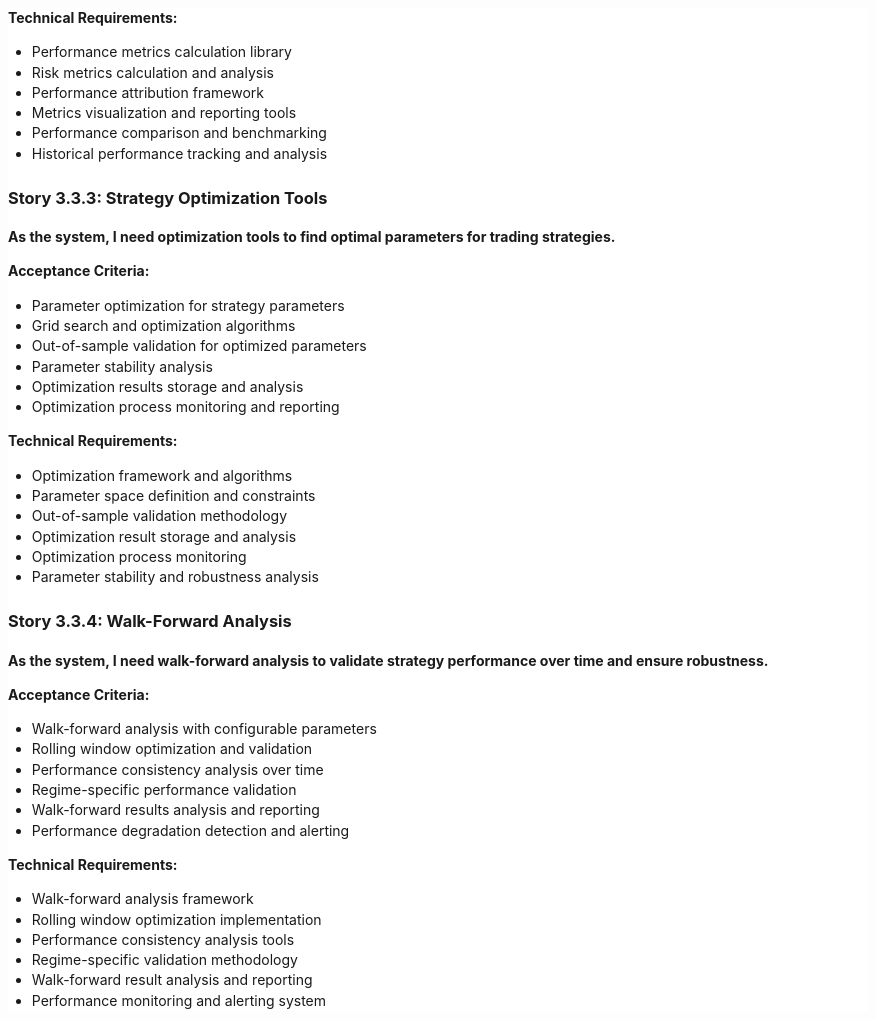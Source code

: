 **Technical Requirements:**
- Performance metrics calculation library
- Risk metrics calculation and analysis
- Performance attribution framework
- Metrics visualization and reporting tools
- Performance comparison and benchmarking
- Historical performance tracking and analysis

### Story 3.3.3: Strategy Optimization Tools

**As the system, I need optimization tools to find optimal parameters for trading strategies.**

**Acceptance Criteria:**
- Parameter optimization for strategy parameters
- Grid search and optimization algorithms
- Out-of-sample validation for optimized parameters
- Parameter stability analysis
- Optimization results storage and analysis
- Optimization process monitoring and reporting

**Technical Requirements:**
- Optimization framework and algorithms
- Parameter space definition and constraints
- Out-of-sample validation methodology
- Optimization result storage and analysis
- Optimization process monitoring
- Parameter stability and robustness analysis

### Story 3.3.4: Walk-Forward Analysis

**As the system, I need walk-forward analysis to validate strategy performance over time and ensure robustness.**

**Acceptance Criteria:**
- Walk-forward analysis with configurable parameters
- Rolling window optimization and validation
- Performance consistency analysis over time
- Regime-specific performance validation
- Walk-forward results analysis and reporting
- Performance degradation detection and alerting

**Technical Requirements:**
- Walk-forward analysis framework
- Rolling window optimization implementation
- Performance consistency analysis tools
- Regime-specific validation methodology
- Walk-forward result analysis and reporting
- Performance monitoring and alerting system
